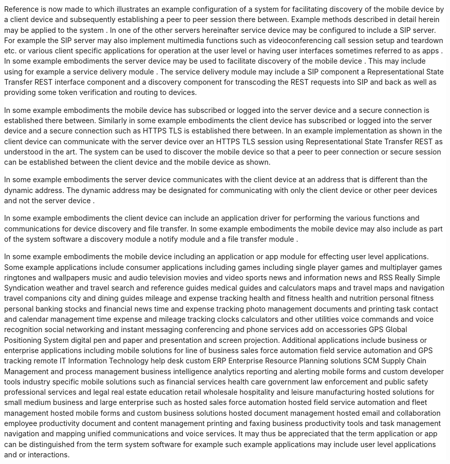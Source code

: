 Reference is now made to which illustrates an example configuration of a system for facilitating discovery of the mobile device by a client device and subsequently establishing a peer to peer session there between. Example methods described in detail herein may be applied to the system . In one of the other servers hereinafter service device may be configured to include a SIP server. For example the SIP server may also implement multimedia functions such as videoconferencing call session setup and teardown etc. or various client specific applications for operation at the user level or having user interfaces sometimes referred to as apps . In some example embodiments the server device may be used to facilitate discovery of the mobile device . This may include using for example a service delivery module . The service delivery module may include a SIP component a Representational State Transfer REST interface component and a discovery component for transcoding the REST requests into SIP and back as well as providing some token verification and routing to devices.

In some example embodiments the mobile device has subscribed or logged into the server device and a secure connection is established there between. Similarly in some example embodiments the client device has subscribed or logged into the server device and a secure connection such as HTTPS TLS is established there between. In an example implementation as shown in the client device can communicate with the server device over an HTTPS TLS session using Representational State Transfer REST as understood in the art. The system can be used to discover the mobile device so that a peer to peer connection or secure session can be established between the client device and the mobile device as shown.

In some example embodiments the server device communicates with the client device at an address that is different than the dynamic address. The dynamic address may be designated for communicating with only the client device or other peer devices and not the server device .

In some example embodiments the client device can include an application driver for performing the various functions and communications for device discovery and file transfer. In some example embodiments the mobile device may also include as part of the system software a discovery module a notify module and a file transfer module .

In some example embodiments the mobile device including an application or app module for effecting user level applications. Some example applications include consumer applications including games including single player games and multiplayer games ringtones and wallpapers music and audio television movies and video sports news and information news and RSS Really Simple Syndication weather and travel search and reference guides medical guides and calculators maps and travel maps and navigation travel companions city and dining guides mileage and expense tracking health and fitness health and nutrition personal fitness personal banking stocks and financial news time and expense tracking photo management documents and printing task contact and calendar management time expense and mileage tracking clocks calculators and other utilities voice commands and voice recognition social networking and instant messaging conferencing and phone services add on accessories GPS Global Positioning System digital pen and paper and presentation and screen projection. Additional applications include business or enterprise applications including mobile solutions for line of business sales force automation field service automation and GPS tracking remote IT Information Technology help desk custom ERP Enterprise Resource Planning solutions SCM Supply Chain Management and process management business intelligence analytics reporting and alerting mobile forms and custom developer tools industry specific mobile solutions such as financial services health care government law enforcement and public safety professional services and legal real estate education retail wholesale hospitality and leisure manufacturing hosted solutions for small medium business and large enterprise such as hosted sales force automation hosted field service automation and fleet management hosted mobile forms and custom business solutions hosted document management hosted email and collaboration employee productivity document and content management printing and faxing business productivity tools and task management navigation and mapping unified communications and voice services. It may thus be appreciated that the term application or app can be distinguished from the term system software for example such example applications may include user level applications and or interactions.
